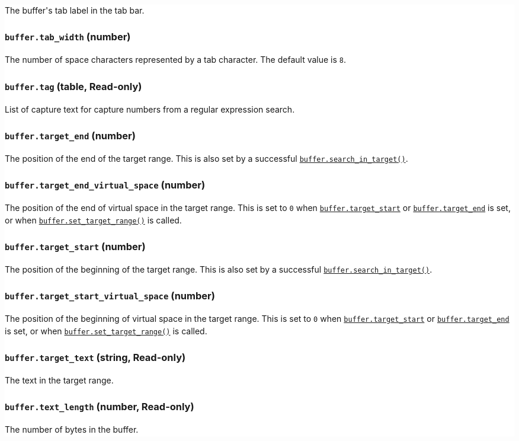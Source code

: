 The buffer's tab label in the tab bar.

<a id="buffer.tab_width"></a>
### `buffer.tab_width` (number)

The number of space characters represented by a tab character.
  The default value is `8`.

<a id="buffer.tag"></a>
### `buffer.tag` (table, Read-only)

List of capture text for capture numbers from a regular expression search.

<a id="buffer.target_end"></a>
### `buffer.target_end` (number)

The position of the end of the target range.
  This is also set by a successful [`buffer.search_in_target()`](#buffer.search_in_target).

<a id="buffer.target_end_virtual_space"></a>
### `buffer.target_end_virtual_space` (number)

The position of the end of virtual space in the target range.
  This is set to `0` when [`buffer.target_start`](#buffer.target_start) or
  [`buffer.target_end`](#buffer.target_end) is set, or when [`buffer.set_target_range()`](#buffer.set_target_range) is
  called.

<a id="buffer.target_start"></a>
### `buffer.target_start` (number)

The position of the beginning of the target range.
  This is also set by a successful [`buffer.search_in_target()`](#buffer.search_in_target).

<a id="buffer.target_start_virtual_space"></a>
### `buffer.target_start_virtual_space` (number)

The position of the beginning of virtual space in the target range.
  This is set to `0` when [`buffer.target_start`](#buffer.target_start) or
  [`buffer.target_end`](#buffer.target_end) is set, or when [`buffer.set_target_range()`](#buffer.set_target_range) is
  called.

<a id="buffer.target_text"></a>
### `buffer.target_text` (string, Read-only)

The text in the target range.

<a id="buffer.text_length"></a>
### `buffer.text_length` (number, Read-only)

The number of bytes in the buffer.
